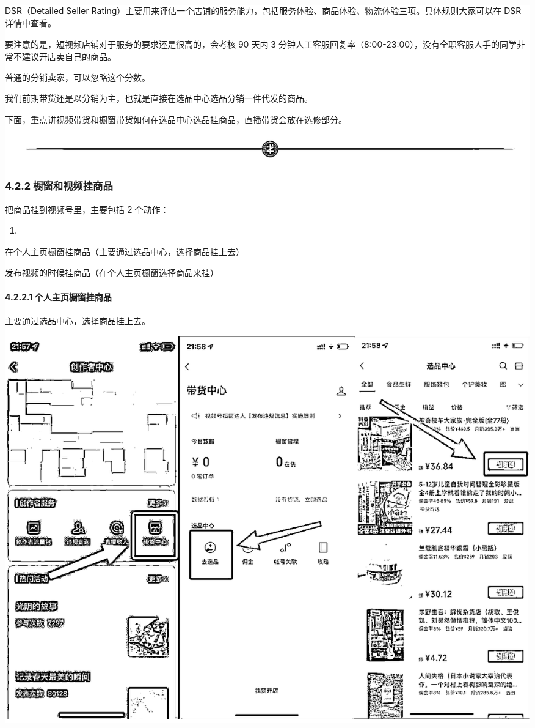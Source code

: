 DSR（Detailed Seller Rating）主要用来评估一个店铺的服务能力，包括服务体验、商品体验、物流体验三项。具体规则大家可以在 DSR 详情中查看。

要注意的是，短视频店铺对于服务的要求还是很高的，会考核 90 天内 3 分钟人工客服回复率（8:00-23:00），没有全职客服人手的同学非常不建议开店卖自己的商品。

普通的分销卖家，可以忽略这个分数。

我们前期带货还是以分销为主，也就是直接在选品中心选品分销一件代发的商品。

下面，重点讲视频带货和橱窗带货如何在选品中心选品挂商品，直播带货会放在选修部分。

![](img/1b1391f57f6f1acc5b2419c3c284626a.png)

### 4.2.2 橱窗和视频挂商品

把商品挂到视频号里，主要包括 2 个动作：

1.

在个人主页橱窗挂商品（主要通过选品中心，选择商品挂上去）

发布视频的时候挂商品（在个人主页橱窗选择商品来挂）

#### 4.2.2.1 个人主页橱窗挂商品

主要通过选品中心，选择商品挂上去。

![](img/c9f6876e95f4518c6819467073e47c93.png)
